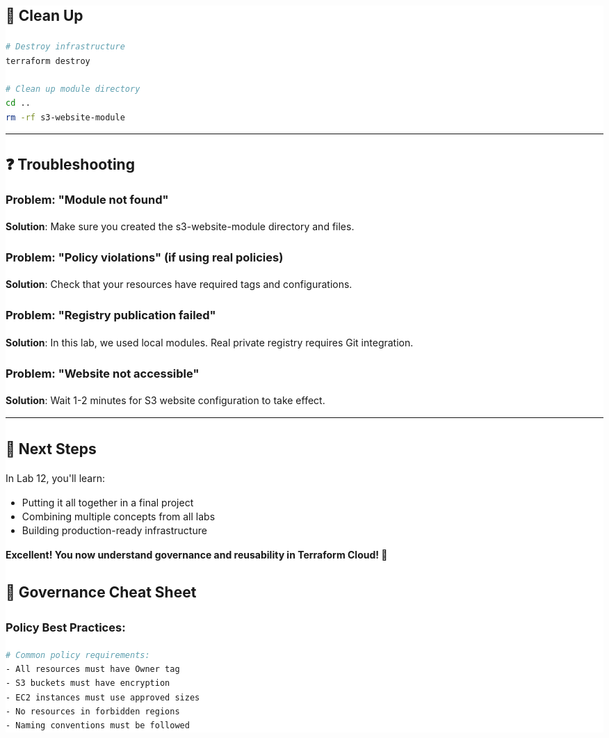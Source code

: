 
## 🧹 **Clean Up**

```bash
# Destroy infrastructure
terraform destroy

# Clean up module directory
cd ..
rm -rf s3-website-module
```

---

## ❓ **Troubleshooting**

### Problem: "Module not found"
**Solution**: Make sure you created the s3-website-module directory and files.

### Problem: "Policy violations" (if using real policies)
**Solution**: Check that your resources have required tags and configurations.

### Problem: "Registry publication failed"
**Solution**: In this lab, we used local modules. Real private registry requires Git integration.

### Problem: "Website not accessible"
**Solution**: Wait 1-2 minutes for S3 website configuration to take effect.

---

## 🎯 **Next Steps**

In Lab 12, you'll learn:
- Putting it all together in a final project
- Combining multiple concepts from all labs
- Building production-ready infrastructure

**Excellent! You now understand governance and reusability in Terraform Cloud! 🚀**

## 📝 **Governance Cheat Sheet**

### Policy Best Practices:
```bash
# Common policy requirements:
- All resources must have Owner tag
- S3 buckets must have encryption
- EC2 instances must use approved sizes
- No resources in forbidden regions
- Naming conventions must be followed
```

